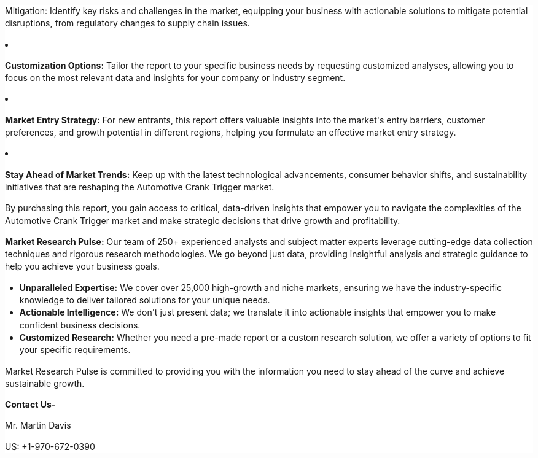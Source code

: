 Mitigation:</strong> Identify key risks and challenges in the market, equipping your business with actionable solutions to mitigate potential disruptions, from regulatory changes to supply chain issues.</p></li><li><p><strong>Customization Options:</strong> Tailor the report to your specific business needs by requesting customized analyses, allowing you to focus on the most relevant data and insights for your company or industry segment.</p></li><li><p><strong>Market Entry Strategy:</strong> For new entrants, this report offers valuable insights into the market's entry barriers, customer preferences, and growth potential in different regions, helping you formulate an effective market entry strategy.</p></li><li><p><strong>Stay Ahead of Market Trends:</strong> Keep up with the latest technological advancements, consumer behavior shifts, and sustainability initiatives that are reshaping the Automotive Crank Trigger market.</p></li></ol><p>By purchasing this report, you gain access to critical, data-driven insights that empower you to navigate the complexities of the Automotive Crank Trigger market and make strategic decisions that drive growth and profitability.</p><p><strong>Market Research Pulse:</strong>&nbsp;Our team of 250+ experienced analysts and subject matter experts leverage cutting-edge data collection techniques and rigorous research methodologies. We go beyond just data, providing insightful analysis and strategic guidance to help you achieve your business goals.</p><ul><li><strong>Unparalleled Expertise:</strong>&nbsp;We cover over 25,000 high-growth and niche markets, ensuring we have the industry-specific knowledge to deliver tailored solutions for your unique needs.</li><li><strong>Actionable Intelligence:</strong>&nbsp;We don't just present data; we translate it into actionable insights that empower you to make confident business decisions.</li><li><strong>Customized Research:</strong>&nbsp;Whether you need a pre-made report or a custom research solution, we offer a variety of options to fit your specific requirements.</li></ul><p>Market Research Pulse is committed to providing you with the information you need to stay ahead of the curve and achieve sustainable growth.</p><p><strong>Contact Us-</strong></p><p>Mr. Martin Davis</p><p>US: +1-970-672-0390</p>
